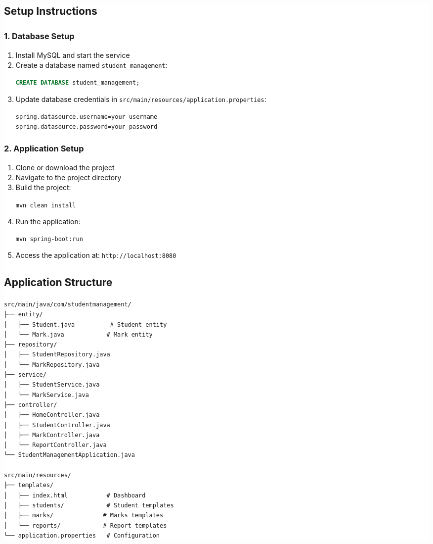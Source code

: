 ## Setup Instructions

### 1. Database Setup
1. Install MySQL and start the service
2. Create a database named `student_management`:
   ```sql
   CREATE DATABASE student_management;
   ```
3. Update database credentials in `src/main/resources/application.properties`:
   ```properties
   spring.datasource.username=your_username
   spring.datasource.password=your_password
   ```

### 2. Application Setup
1. Clone or download the project
2. Navigate to the project directory
3. Build the project:
   ```bash
   mvn clean install
   ```
4. Run the application:
   ```bash
   mvn spring-boot:run
   ```
5. Access the application at: `http://localhost:8080`

## Application Structure

```
src/main/java/com/studentmanagement/
├── entity/
│   ├── Student.java          # Student entity
│   └── Mark.java            # Mark entity
├── repository/
│   ├── StudentRepository.java
│   └── MarkRepository.java
├── service/
│   ├── StudentService.java
│   └── MarkService.java
├── controller/
│   ├── HomeController.java
│   ├── StudentController.java
│   ├── MarkController.java
│   └── ReportController.java
└── StudentManagementApplication.java

src/main/resources/
├── templates/
│   ├── index.html           # Dashboard
│   ├── students/            # Student templates
│   ├── marks/              # Marks templates
│   └── reports/            # Report templates
└── application.properties   # Configuration
```
